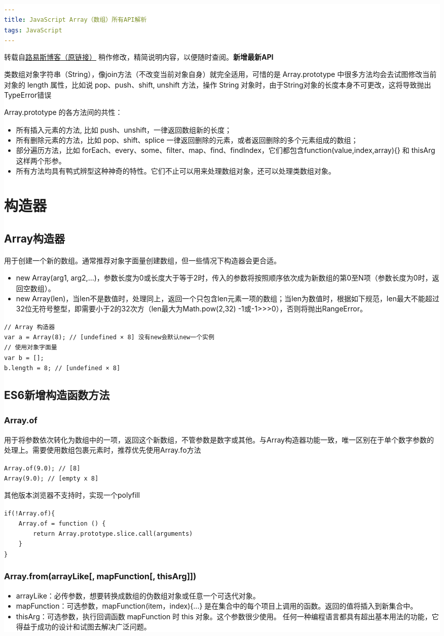 ```yaml
---
title: JavaScript Array（数组）所有API解析
tags: JavaScript
---
```


转载自[路易斯博客（原链接）](https://louiszhai.github.io/2017/04/28/array/) 稍作修改，精简说明内容，以便随时查阅。**新增最新API**


类数组对象字符串（String），像join方法（不改变当前对象自身）就完全适用，可惜的是 Array.prototype 中很多方法均会去试图修改当前对象的 length 属性，比如说 pop、push、shift, unshift 方法，操作 String 对象时，由于String对象的长度本身不可更改，这将导致抛出TypeError错误

Array.prototype 的各方法间的共性：
- 所有插入元素的方法, 比如 push、unshift，一律返回数组新的长度；
- 所有删除元素的方法，比如 pop、shift、splice 一律返回删除的元素，或者返回删除的多个元素组成的数组；
- 部分遍历方法，比如 forEach、every、some、filter、map、find、findIndex，它们都包含function(value,index,array){} 和 thisArg 这样两个形参。
- 所有方法均具有鸭式辨型这种神奇的特性。它们不止可以用来处理数组对象，还可以处理类数组对象。

# 构造器
## Array构造器
用于创建一个新的数组。通常推荐对象字面量创建数组，但一些情况下构造器会更合适。

- new Array(arg1, arg2,…)，参数长度为0或长度大于等于2时，传入的参数将按照顺序依次成为新数组的第0至N项（参数长度为0时，返回空数组）。
- new Array(len)，当len不是数值时，处理同上，返回一个只包含len元素一项的数组；当len为数值时，根据如下规范，len最大不能超过32位无符号整型，即需要小于2的32次方（len最大为Math.pow(2,32) -1或-1>>>0），否则将抛出RangeError。
```
// Array 构造器
var a = Array(8); // [undefined × 8] 没有new会默认new一个实例
// 使用对象字面量
var b = [];
b.length = 8; // [undefined × 8]
```
## ES6新增构造函数方法
### Array.of
用于将参数依次转化为数组中的一项，返回这个新数组，不管参数是数字或其他。与Array构造器功能一致，唯一区别在于单个数字参数的处理上。需要使用数组包裹元素时，推荐优先使用Array.fo方法
```
Array.of(9.0); // [8]
Array(9.0); // [empty x 8]
```
其他版本浏览器不支持时，实现一个polyfill
```
if(!Array.of){
    Array.of = function () {
        return Array.prototype.slice.call(arguments)
    }
}
```

### Array.from(arrayLike[, mapFunction[, thisArg]])
- arrayLike：必传参数，想要转换成数组的伪数组对象或任意一个可迭代对象。
- mapFunction：可选参数，mapFunction(item，index){...} 是在集合中的每个项目上调用的函数。返回的值将插入到新集合中。
- thisArg：可选参数，执行回调函数 mapFunction 时 this 对象。这个参数很少使用。
任何一种编程语言都具有超出基本用法的功能，它得益于成功的设计和试图去解决广泛问题。
